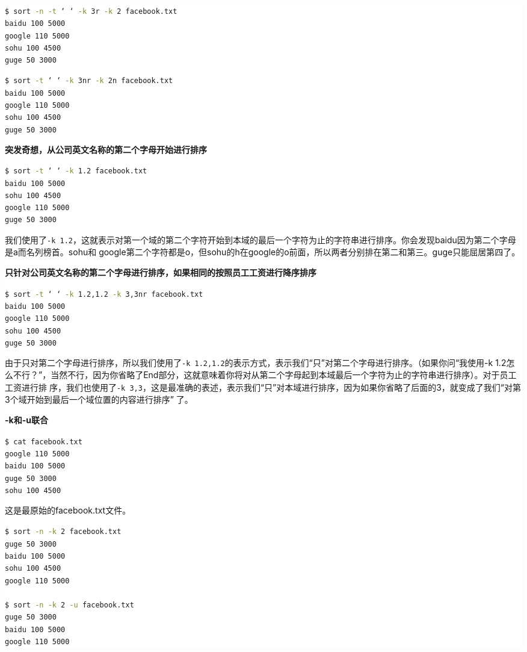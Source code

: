 ```bash
$ sort -n -t ‘ ‘ -k 3r -k 2 facebook.txt
baidu 100 5000
google 110 5000
sohu 100 4500
guge 50 3000
```

```bash
$ sort -t ‘ ‘ -k 3nr -k 2n facebook.txt
baidu 100 5000
google 110 5000
sohu 100 4500
guge 50 3000
```
**突发奇想，从公司英文名称的第二个字母开始进行排序**

```bash
$ sort -t ‘ ‘ -k 1.2 facebook.txt
baidu 100 5000
sohu 100 4500
google 110 5000
guge 50 3000
```
我们使用了`-k 1.2`，这就表示对第一个域的第二个字符开始到本域的最后一个字符为止的字符串进行排序。你会发现baidu因为第二个字母是a而名列榜首。sohu和 google第二个字符都是o，但sohu的h在google的o前面，所以两者分别排在第二和第三。guge只能屈居第四了。

**只针对公司英文名称的第二个字母进行排序，如果相同的按照员工工资进行降序排序**

```bash
$ sort -t ‘ ‘ -k 1.2,1.2 -k 3,3nr facebook.txt
baidu 100 5000
google 110 5000
sohu 100 4500
guge 50 3000
```

由于只对第二个字母进行排序，所以我们使用了`-k 1.2,1.2`的表示方式，表示我们“只”对第二个字母进行排序。（如果你问“我使用-k 1.2怎么不行？”，当然不行，因为你省略了End部分，这就意味着你将对从第二个字母起到本域最后一个字符为止的字符串进行排序）。对于员工工资进行排 序，我们也使用了`-k 3,3`，这是最准确的表述，表示我们“只”对本域进行排序，因为如果你省略了后面的3，就变成了我们“对第3个域开始到最后一个域位置的内容进行排序” 了。

**-k和-u联合**

```bash
$ cat facebook.txt
google 110 5000
baidu 100 5000
guge 50 3000
sohu 100 4500
```

这是最原始的facebook.txt文件。

```bash
$ sort -n -k 2 facebook.txt
guge 50 3000
baidu 100 5000
sohu 100 4500
google 110 5000

$ sort -n -k 2 -u facebook.txt
guge 50 3000
baidu 100 5000
google 110 5000
```
